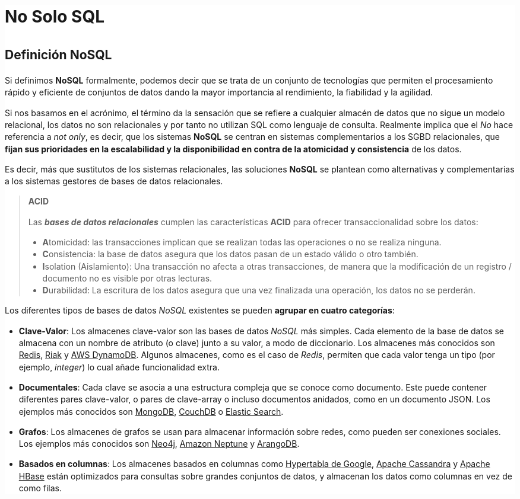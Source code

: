 # No Solo SQL

## Definición **NoSQL**

Si definimos **NoSQL** formalmente, podemos decir que se trata de un conjunto de tecnologías que permiten el procesamiento rápido y eficiente de conjuntos de datos dando la mayor importancia al rendimiento, la fiabilidad y la agilidad.

Si nos basamos en el acrónimo, el término da la sensación que se refiere a cualquier almacén de datos que no sigue un modelo relacional, los datos no son relacionales y por tanto no utilizan SQL como lenguaje de consulta. Realmente implica que el _No_ hace referencia a _not only_, es decir, que los sistemas **NoSQL** se centran en sistemas complementarios a los SGBD relacionales, que **fijan sus prioridades en la escalabilidad y la disponibilidad en contra de la atomicidad y consistencia** de los datos.

Es decir, más que sustitutos de los sistemas relacionales, las soluciones **NoSQL** se plantean como alternativas y complementarias a los sistemas gestores de bases de datos relacionales.

> **ACID** 
> 
> Las ***bases de datos relacionales*** cumplen las características **ACID** para ofrecer transaccionalidad sobre los datos:
> - **A**tomicidad: las transacciones implican que se realizan todas las operaciones o no se realiza ninguna.
> - **C**onsistencia: la base de datos asegura que los datos pasan de un estado válido o otro también.
> - **I**solation (Aislamiento): Una transacción no afecta a otras transacciones, de manera que la modificación de un registro / documento no es visible por otras lecturas.
> - **D**urabilidad: La escritura de los datos asegura que una vez finalizada una operación, los datos no se perderán.

Los diferentes tipos de bases de datos *NoSQL* existentes se pueden **agrupar en cuatro categorías**:

- **Clave-Valor**: Los almacenes clave-valor son las bases de datos *NoSQL* más simples. Cada elemento de la base de datos se almacena con un nombre de atributo (o clave) junto a su valor, a modo de diccionario. Los almacenes más conocidos son [Redis](https://redis.io), [Riak](https://riak.com) y [AWS DynamoDB](https://aws.amazon.com/es/dynamodb/). Algunos almacenes, como es el caso de _Redis_, permiten que cada valor tenga un tipo (por ejemplo, _integer_) lo cual añade funcionalidad extra.
    
- **Documentales**: Cada clave se asocia a una estructura compleja que se conoce como documento. Este puede contener diferentes pares clave-valor, o pares de clave-array o incluso documentos anidados, como en un documento JSON. Los ejemplos más conocidos son [MongoDB](https://www.mongodb.com), [CouchDB](https://couchdb.apache.org/) o [Elastic Search](https://www.elastic.co/es/).
    
- **Grafos**: Los almacenes de grafos se usan para almacenar información sobre redes, como pueden ser conexiones sociales. Los ejemplos más conocidos son [Neo4j](https://neo4j.com/), [Amazon Neptune](https://aws.amazon.com/es/neptune/) y [ArangoDB](https://arangodb.com/).
    
- **Basados en columnas**: Los almacenes basados en columnas como [Hypertabla de Google](https://hypertable.com/), [Apache Cassandra](https://cassandra.apache.org/_/index.html) y [Apache HBase](https://hbase.apache.org/) están optimizados para consultas sobre grandes conjuntos de datos, y almacenan los datos como columnas en vez de como filas.
    